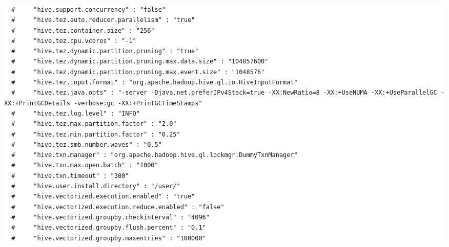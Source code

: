       #     "hive.support.concurrency" : "false"
      #     "hive.tez.auto.reducer.parallelism" : "true"
      #     "hive.tez.container.size" : "256"
      #     "hive.tez.cpu.vcores" : "-1"
      #     "hive.tez.dynamic.partition.pruning" : "true"
      #     "hive.tez.dynamic.partition.pruning.max.data.size" : "104857600"
      #     "hive.tez.dynamic.partition.pruning.max.event.size" : "1048576"
      #     "hive.tez.input.format" : "org.apache.hadoop.hive.ql.io.HiveInputFormat"
      #     "hive.tez.java.opts" : "-server -Djava.net.preferIPv4Stack=true -XX:NewRatio=8 -XX:+UseNUMA -XX:+UseParallelGC -XX:+PrintGCDetails -verbose:gc -XX:+PrintGCTimeStamps"
      #     "hive.tez.log.level" : "INFO"
      #     "hive.tez.max.partition.factor" : "2.0"
      #     "hive.tez.min.partition.factor" : "0.25"
      #     "hive.tez.smb.number.waves" : "0.5"
      #     "hive.txn.manager" : "org.apache.hadoop.hive.ql.lockmgr.DummyTxnManager"
      #     "hive.txn.max.open.batch" : "1000"
      #     "hive.txn.timeout" : "300"
      #     "hive.user.install.directory" : "/user/"
      #     "hive.vectorized.execution.enabled" : "true"
      #     "hive.vectorized.execution.reduce.enabled" : "false"
      #     "hive.vectorized.groupby.checkinterval" : "4096"
      #     "hive.vectorized.groupby.flush.percent" : "0.1"
      #     "hive.vectorized.groupby.maxentries" : "100000"